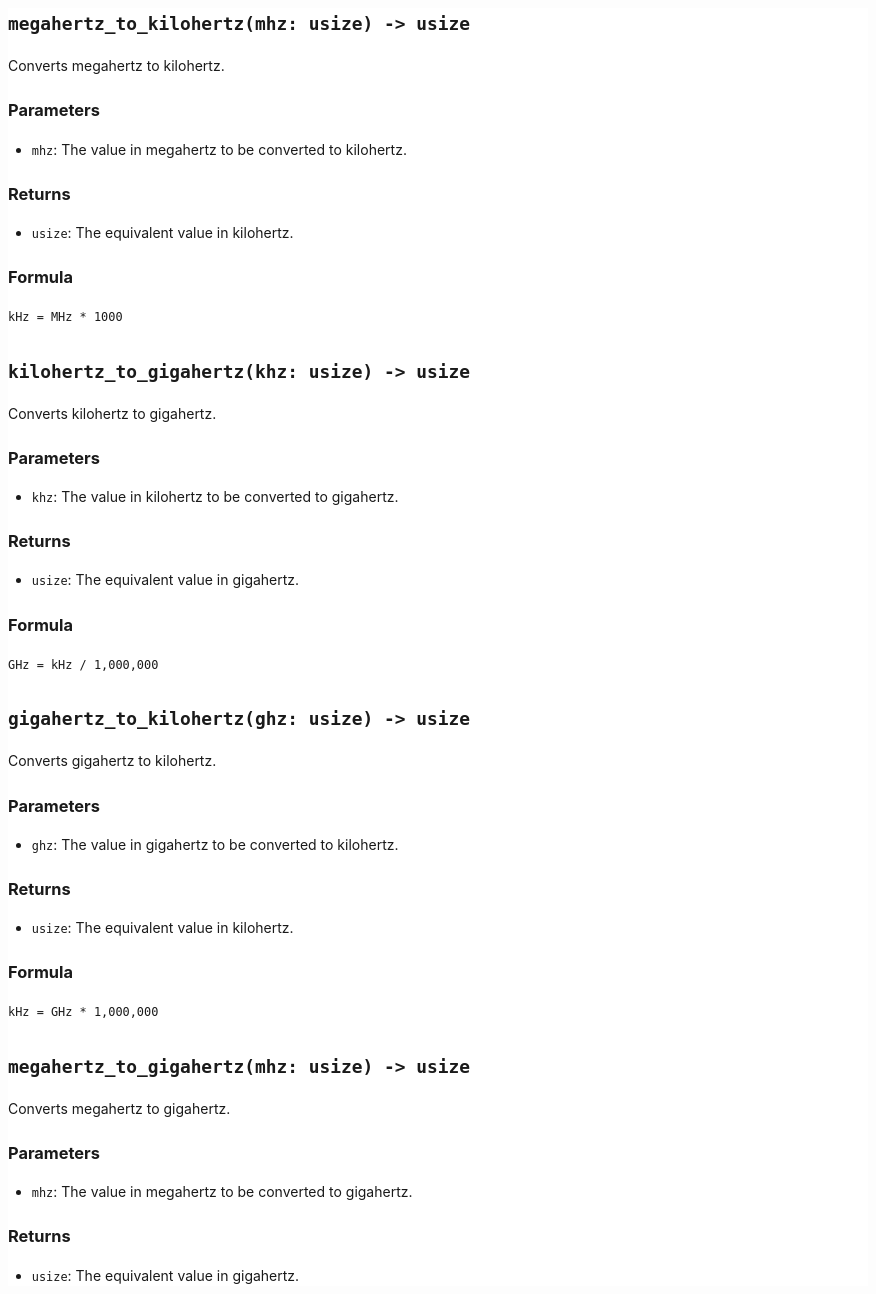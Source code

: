## `megahertz_to_kilohertz(mhz: usize) -> usize`

Converts megahertz to kilohertz.

### Parameters
- `mhz`: The value in megahertz to be converted to kilohertz.

### Returns
- `usize`: The equivalent value in kilohertz.

### Formula
`kHz = MHz * 1000`

## `kilohertz_to_gigahertz(khz: usize) -> usize`

Converts kilohertz to gigahertz.

### Parameters
- `khz`: The value in kilohertz to be converted to gigahertz.

### Returns
- `usize`: The equivalent value in gigahertz.

### Formula
`GHz = kHz / 1,000,000`

## `gigahertz_to_kilohertz(ghz: usize) -> usize`

Converts gigahertz to kilohertz.

### Parameters
- `ghz`: The value in gigahertz to be converted to kilohertz.

### Returns
- `usize`: The equivalent value in kilohertz.

### Formula
`kHz = GHz * 1,000,000`

## `megahertz_to_gigahertz(mhz: usize) -> usize`

Converts megahertz to gigahertz.

### Parameters
- `mhz`: The value in megahertz to be converted to gigahertz.

### Returns
- `usize`: The equivalent value in gigahertz.
